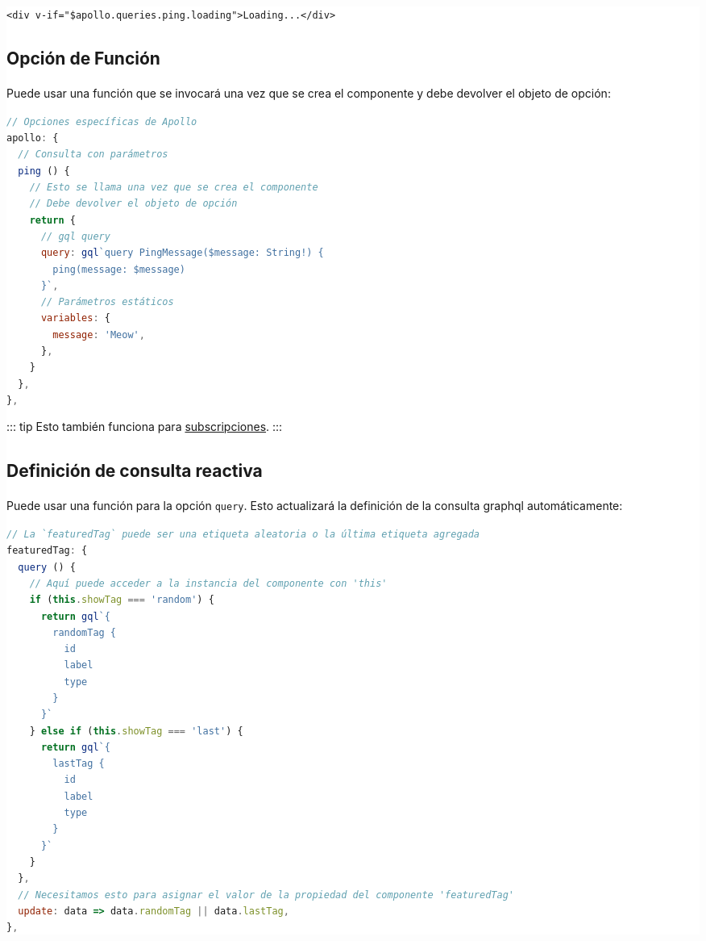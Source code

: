 ```vue
<div v-if="$apollo.queries.ping.loading">Loading...</div>
```

## Opción de Función

Puede usar una función que se invocará una vez que se crea el componente y debe devolver el objeto de opción:

```js
// Opciones específicas de Apollo
apollo: {
  // Consulta con parámetros
  ping () {
    // Esto se llama una vez que se crea el componente
    // Debe devolver el objeto de opción
    return {
      // gql query
      query: gql`query PingMessage($message: String!) {
        ping(message: $message)
      }`,
      // Parámetros estáticos
      variables: {
        message: 'Meow',
      },
    }
  },
},
```

::: tip
Esto también funciona para [subscripciones](./subscriptions.md).
:::

## Definición de consulta reactiva

Puede usar una función para la opción `query`. Esto actualizará la definición de la consulta graphql automáticamente:

```js
// La `featuredTag` puede ser una etiqueta aleatoria o la última etiqueta agregada
featuredTag: {
  query () {
    // Aquí puede acceder a la instancia del componente con 'this'
    if (this.showTag === 'random') {
      return gql`{
        randomTag {
          id
          label
          type
        }
      }`
    } else if (this.showTag === 'last') {
      return gql`{
        lastTag {
          id
          label
          type
        }
      }`
    }
  },
  // Necesitamos esto para asignar el valor de la propiedad del componente 'featuredTag'
  update: data => data.randomTag || data.lastTag,
},
```